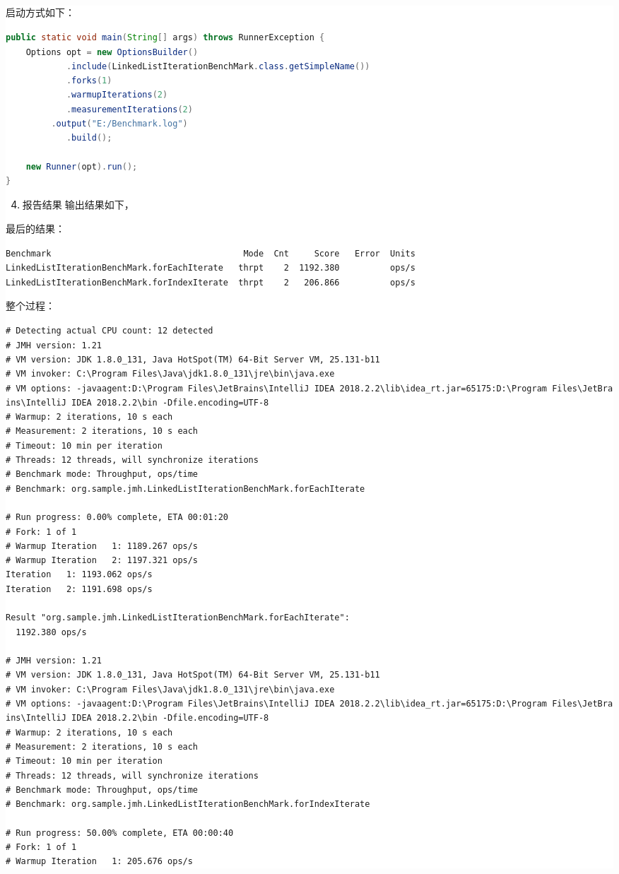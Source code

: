 启动方式如下：
```java
public static void main(String[] args) throws RunnerException {
    Options opt = new OptionsBuilder()
            .include(LinkedListIterationBenchMark.class.getSimpleName())
            .forks(1)
            .warmupIterations(2)
            .measurementIterations(2)
         .output("E:/Benchmark.log")
            .build();

    new Runner(opt).run();
}
```

4. 报告结果
输出结果如下，

最后的结果：
```shell
Benchmark                                      Mode  Cnt     Score   Error  Units
LinkedListIterationBenchMark.forEachIterate   thrpt    2  1192.380          ops/s
LinkedListIterationBenchMark.forIndexIterate  thrpt    2   206.866          ops/s
```

整个过程：

```shell
# Detecting actual CPU count: 12 detected
# JMH version: 1.21
# VM version: JDK 1.8.0_131, Java HotSpot(TM) 64-Bit Server VM, 25.131-b11
# VM invoker: C:\Program Files\Java\jdk1.8.0_131\jre\bin\java.exe
# VM options: -javaagent:D:\Program Files\JetBrains\IntelliJ IDEA 2018.2.2\lib\idea_rt.jar=65175:D:\Program Files\JetBrains\IntelliJ IDEA 2018.2.2\bin -Dfile.encoding=UTF-8
# Warmup: 2 iterations, 10 s each
# Measurement: 2 iterations, 10 s each
# Timeout: 10 min per iteration
# Threads: 12 threads, will synchronize iterations
# Benchmark mode: Throughput, ops/time
# Benchmark: org.sample.jmh.LinkedListIterationBenchMark.forEachIterate

# Run progress: 0.00% complete, ETA 00:01:20
# Fork: 1 of 1
# Warmup Iteration   1: 1189.267 ops/s
# Warmup Iteration   2: 1197.321 ops/s
Iteration   1: 1193.062 ops/s
Iteration   2: 1191.698 ops/s

Result "org.sample.jmh.LinkedListIterationBenchMark.forEachIterate":
  1192.380 ops/s

# JMH version: 1.21
# VM version: JDK 1.8.0_131, Java HotSpot(TM) 64-Bit Server VM, 25.131-b11
# VM invoker: C:\Program Files\Java\jdk1.8.0_131\jre\bin\java.exe
# VM options: -javaagent:D:\Program Files\JetBrains\IntelliJ IDEA 2018.2.2\lib\idea_rt.jar=65175:D:\Program Files\JetBrains\IntelliJ IDEA 2018.2.2\bin -Dfile.encoding=UTF-8
# Warmup: 2 iterations, 10 s each
# Measurement: 2 iterations, 10 s each
# Timeout: 10 min per iteration
# Threads: 12 threads, will synchronize iterations
# Benchmark mode: Throughput, ops/time
# Benchmark: org.sample.jmh.LinkedListIterationBenchMark.forIndexIterate

# Run progress: 50.00% complete, ETA 00:00:40
# Fork: 1 of 1
# Warmup Iteration   1: 205.676 ops/s
```